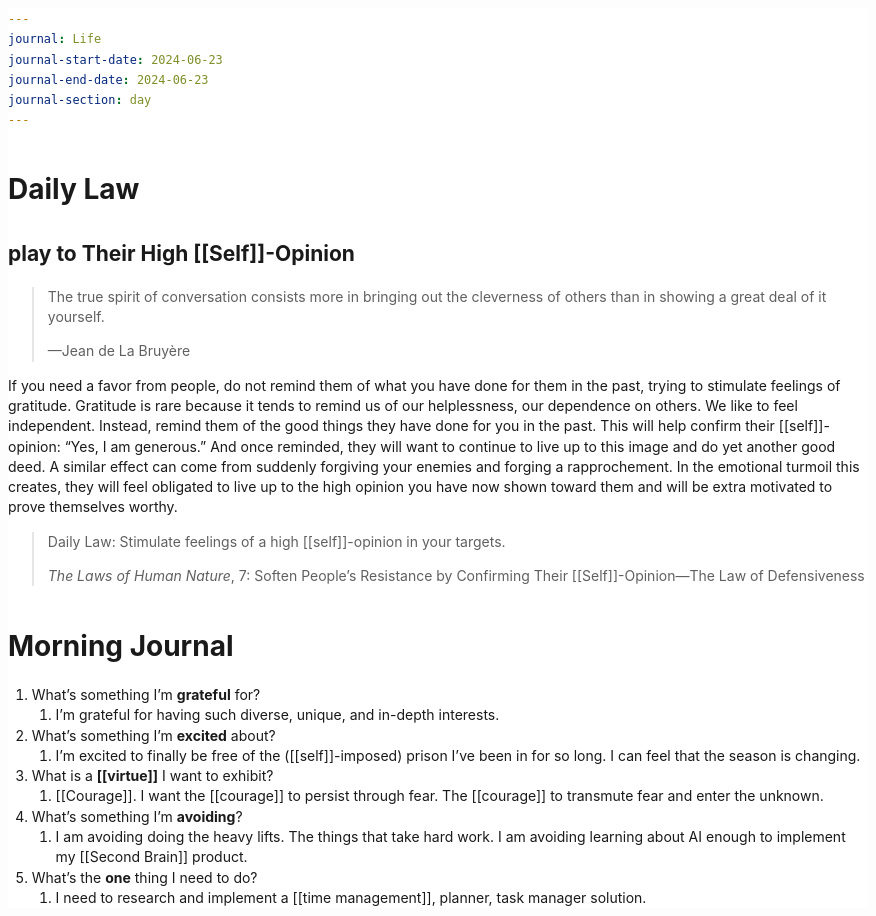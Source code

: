 ```yaml
---
journal: Life
journal-start-date: 2024-06-23
journal-end-date: 2024-06-23
journal-section: day
---
```


```calendar-nav
```

# Daily Law
## play to Their High [[Self]]-Opinion

> The true spirit of conversation consists more in bringing out the cleverness of others than in showing a great deal of it yourself.
> 
> —Jean de La Bruyère

If you need a favor from people, do not remind them of what you have done for them in the past, trying to stimulate feelings of gratitude. Gratitude is rare because it tends to remind us of our helplessness, our dependence on others. We like to feel independent. Instead, remind them of the good things they have done for you in the past. This will help confirm their [[self]]-opinion: “Yes, I am generous.” And once reminded, they will want to continue to live up to this image and do yet another good deed. A similar effect can come from suddenly forgiving your enemies and forging a rapprochement. In the emotional turmoil this creates, they will feel obligated to live up to the high opinion you have now shown toward them and will be extra motivated to prove themselves worthy.

> Daily Law: Stimulate feelings of a high [[self]]-opinion in your targets.
> 
> _The Laws of Human Nature_, 7: Soften People’s Resistance by Confirming Their [[Self]]-Opinion—The Law of Defensiveness


# Morning Journal

1. What’s something I’m **grateful** for?
	1. I’m grateful for having such diverse, unique, and in-depth interests.
2. What’s something I’m **excited** about?
	1. I’m excited to finally be free of the ([[self]]-imposed) prison I’ve been in for so long. I can feel that the season is changing.
3. What is a **[[virtue]]** I want to exhibit?
	1. [[Courage]]. I want the [[courage]] to persist through fear. The [[courage]] to transmute fear and enter the unknown.
4. What’s something I’m **avoiding**?
	1. I am avoiding doing the heavy lifts. The things that take hard work. I am avoiding learning about AI enough to implement my [[Second Brain]] product.
5. What’s the **one** thing I need to do?
	1. I need to research and implement a [[time management]], planner, task manager solution.
